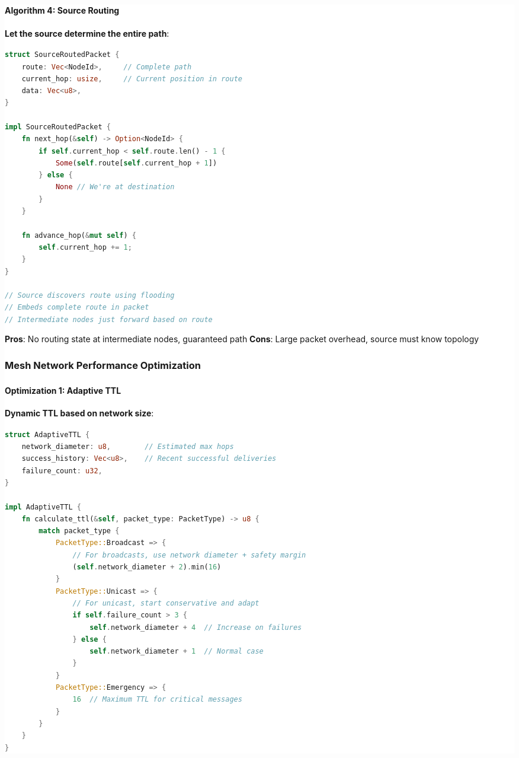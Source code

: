 #### Algorithm 4: Source Routing

**Let the source determine the entire path**:
```rust
struct SourceRoutedPacket {
    route: Vec<NodeId>,     // Complete path
    current_hop: usize,     // Current position in route
    data: Vec<u8>,
}

impl SourceRoutedPacket {
    fn next_hop(&self) -> Option<NodeId> {
        if self.current_hop < self.route.len() - 1 {
            Some(self.route[self.current_hop + 1])
        } else {
            None // We're at destination
        }
    }
    
    fn advance_hop(&mut self) {
        self.current_hop += 1;
    }
}

// Source discovers route using flooding
// Embeds complete route in packet
// Intermediate nodes just forward based on route
```

**Pros**: No routing state at intermediate nodes, guaranteed path
**Cons**: Large packet overhead, source must know topology

### Mesh Network Performance Optimization

#### Optimization 1: Adaptive TTL

**Dynamic TTL based on network size**:
```rust
struct AdaptiveTTL {
    network_diameter: u8,        // Estimated max hops
    success_history: Vec<u8>,    // Recent successful deliveries
    failure_count: u32,
}

impl AdaptiveTTL {
    fn calculate_ttl(&self, packet_type: PacketType) -> u8 {
        match packet_type {
            PacketType::Broadcast => {
                // For broadcasts, use network diameter + safety margin
                (self.network_diameter + 2).min(16)
            }
            PacketType::Unicast => {
                // For unicast, start conservative and adapt
                if self.failure_count > 3 {
                    self.network_diameter + 4  // Increase on failures
                } else {
                    self.network_diameter + 1  // Normal case
                }
            }
            PacketType::Emergency => {
                16  // Maximum TTL for critical messages
            }
        }
    }
}
```